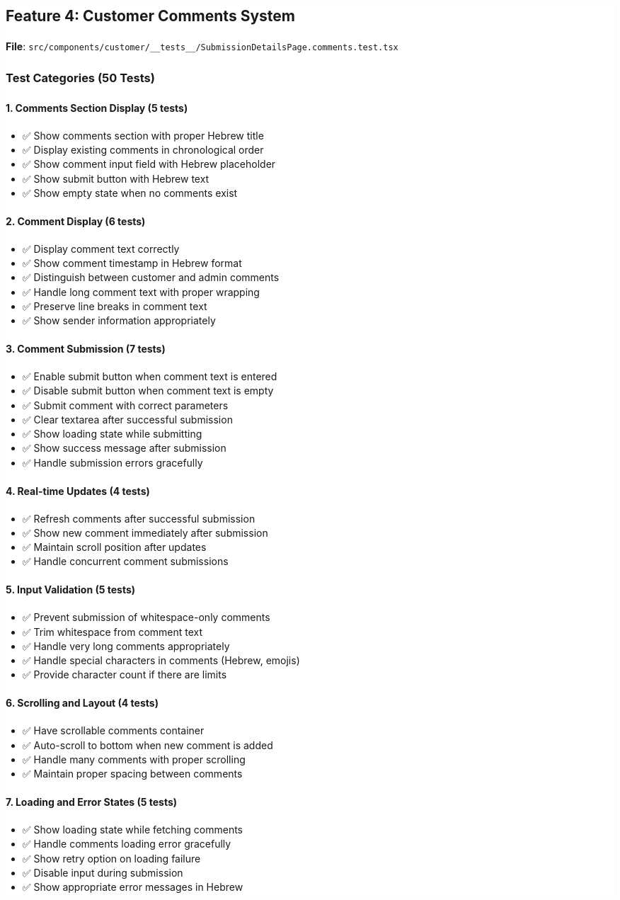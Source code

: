 
## Feature 4: Customer Comments System
**File**: `src/components/customer/__tests__/SubmissionDetailsPage.comments.test.tsx`

### Test Categories (50 Tests)

#### 1. Comments Section Display (5 tests)
- ✅ Show comments section with proper Hebrew title
- ✅ Display existing comments in chronological order
- ✅ Show comment input field with Hebrew placeholder
- ✅ Show submit button with Hebrew text
- ✅ Show empty state when no comments exist

#### 2. Comment Display (6 tests)
- ✅ Display comment text correctly
- ✅ Show comment timestamp in Hebrew format
- ✅ Distinguish between customer and admin comments
- ✅ Handle long comment text with proper wrapping
- ✅ Preserve line breaks in comment text
- ✅ Show sender information appropriately

#### 3. Comment Submission (7 tests)
- ✅ Enable submit button when comment text is entered
- ✅ Disable submit button when comment text is empty
- ✅ Submit comment with correct parameters
- ✅ Clear textarea after successful submission
- ✅ Show loading state while submitting
- ✅ Show success message after submission
- ✅ Handle submission errors gracefully

#### 4. Real-time Updates (4 tests)
- ✅ Refresh comments after successful submission
- ✅ Show new comment immediately after submission
- ✅ Maintain scroll position after updates
- ✅ Handle concurrent comment submissions

#### 5. Input Validation (5 tests)
- ✅ Prevent submission of whitespace-only comments
- ✅ Trim whitespace from comment text
- ✅ Handle very long comments appropriately
- ✅ Handle special characters in comments (Hebrew, emojis)
- ✅ Provide character count if there are limits

#### 6. Scrolling and Layout (4 tests)
- ✅ Have scrollable comments container
- ✅ Auto-scroll to bottom when new comment is added
- ✅ Handle many comments with proper scrolling
- ✅ Maintain proper spacing between comments

#### 7. Loading and Error States (5 tests)
- ✅ Show loading state while fetching comments
- ✅ Handle comments loading error gracefully
- ✅ Show retry option on loading failure
- ✅ Disable input during submission
- ✅ Show appropriate error messages in Hebrew
